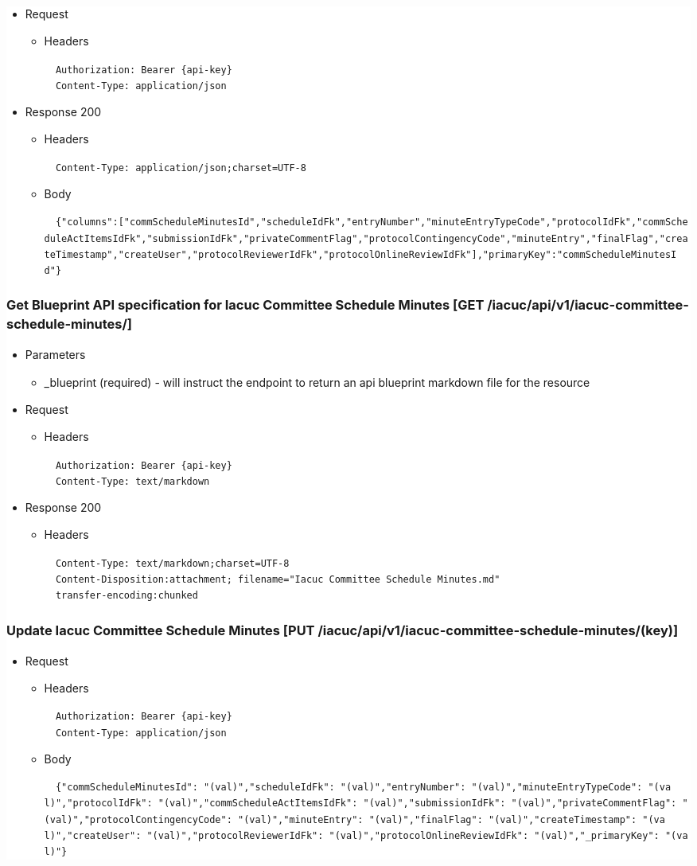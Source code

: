 + Request

    + Headers

            Authorization: Bearer {api-key}
            Content-Type: application/json

+ Response 200
    + Headers

            Content-Type: application/json;charset=UTF-8

    + Body
    
            {"columns":["commScheduleMinutesId","scheduleIdFk","entryNumber","minuteEntryTypeCode","protocolIdFk","commScheduleActItemsIdFk","submissionIdFk","privateCommentFlag","protocolContingencyCode","minuteEntry","finalFlag","createTimestamp","createUser","protocolReviewerIdFk","protocolOnlineReviewIdFk"],"primaryKey":"commScheduleMinutesId"}
		
### Get Blueprint API specification for Iacuc Committee Schedule Minutes [GET /iacuc/api/v1/iacuc-committee-schedule-minutes/]
	 
+ Parameters

     + _blueprint (required) - will instruct the endpoint to return an api blueprint markdown file for the resource
                 
+ Request

    + Headers

            Authorization: Bearer {api-key}
            Content-Type: text/markdown

+ Response 200
    + Headers

            Content-Type: text/markdown;charset=UTF-8
            Content-Disposition:attachment; filename="Iacuc Committee Schedule Minutes.md"
            transfer-encoding:chunked


### Update Iacuc Committee Schedule Minutes [PUT /iacuc/api/v1/iacuc-committee-schedule-minutes/(key)]

+ Request

    + Headers

            Authorization: Bearer {api-key}   
            Content-Type: application/json

    + Body
    
            {"commScheduleMinutesId": "(val)","scheduleIdFk": "(val)","entryNumber": "(val)","minuteEntryTypeCode": "(val)","protocolIdFk": "(val)","commScheduleActItemsIdFk": "(val)","submissionIdFk": "(val)","privateCommentFlag": "(val)","protocolContingencyCode": "(val)","minuteEntry": "(val)","finalFlag": "(val)","createTimestamp": "(val)","createUser": "(val)","protocolReviewerIdFk": "(val)","protocolOnlineReviewIdFk": "(val)","_primaryKey": "(val)"}
			